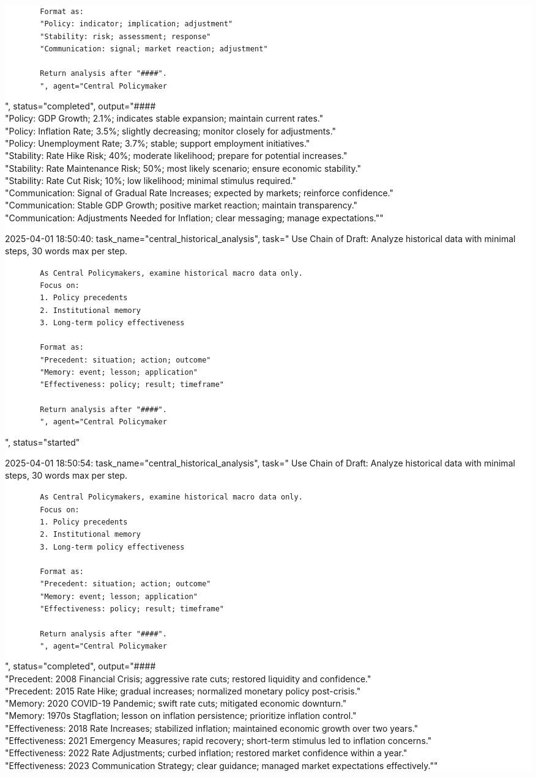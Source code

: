             Format as:
            "Policy: indicator; implication; adjustment"
            "Stability: risk; assessment; response"
            "Communication: signal; market reaction; adjustment"
            
            Return analysis after "####".
            ", agent="Central Policymaker
", status="completed", output="####  
"Policy: GDP Growth; 2.1%; indicates stable expansion; maintain current rates."  
"Policy: Inflation Rate; 3.5%; slightly decreasing; monitor closely for adjustments."  
"Policy: Unemployment Rate; 3.7%; stable; support employment initiatives."  
"Stability: Rate Hike Risk; 40%; moderate likelihood; prepare for potential increases."  
"Stability: Rate Maintenance Risk; 50%; most likely scenario; ensure economic stability."  
"Stability: Rate Cut Risk; 10%; low likelihood; minimal stimulus required."  
"Communication: Signal of Gradual Rate Increases; expected by markets; reinforce confidence."  
"Communication: Stable GDP Growth; positive market reaction; maintain transparency."  
"Communication: Adjustments Needed for Inflation; clear messaging; manage expectations.""

2025-04-01 18:50:40: task_name="central_historical_analysis", task="
            Use Chain of Draft: Analyze historical data with minimal steps, 30 words max per step.
            
            As Central Policymakers, examine historical macro data only.
            Focus on:
            1. Policy precedents
            2. Institutional memory
            3. Long-term policy effectiveness
            
            Format as:
            "Precedent: situation; action; outcome"
            "Memory: event; lesson; application"
            "Effectiveness: policy; result; timeframe"
            
            Return analysis after "####".
            ", agent="Central Policymaker
", status="started"

2025-04-01 18:50:54: task_name="central_historical_analysis", task="
            Use Chain of Draft: Analyze historical data with minimal steps, 30 words max per step.
            
            As Central Policymakers, examine historical macro data only.
            Focus on:
            1. Policy precedents
            2. Institutional memory
            3. Long-term policy effectiveness
            
            Format as:
            "Precedent: situation; action; outcome"
            "Memory: event; lesson; application"
            "Effectiveness: policy; result; timeframe"
            
            Return analysis after "####".
            ", agent="Central Policymaker
", status="completed", output="####  
"Precedent: 2008 Financial Crisis; aggressive rate cuts; restored liquidity and confidence."  
"Precedent: 2015 Rate Hike; gradual increases; normalized monetary policy post-crisis."  
"Memory: 2020 COVID-19 Pandemic; swift rate cuts; mitigated economic downturn."  
"Memory: 1970s Stagflation; lesson on inflation persistence; prioritize inflation control."  
"Effectiveness: 2018 Rate Increases; stabilized inflation; maintained economic growth over two years."  
"Effectiveness: 2021 Emergency Measures; rapid recovery; short-term stimulus led to inflation concerns."  
"Effectiveness: 2022 Rate Adjustments; curbed inflation; restored market confidence within a year."  
"Effectiveness: 2023 Communication Strategy; clear guidance; managed market expectations effectively.""
